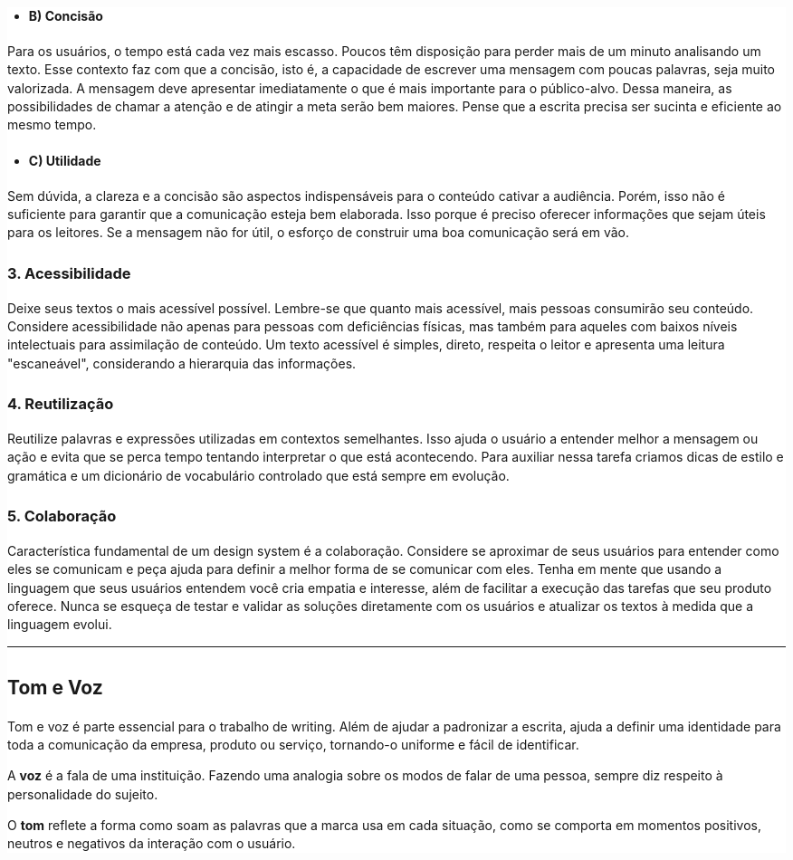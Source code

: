 -   #### B) Concisão

Para os usuários, o tempo está cada vez mais escasso. Poucos têm disposição para perder mais de um minuto analisando um texto. Esse contexto faz com que a concisão, isto é, a capacidade de escrever uma mensagem com poucas palavras, seja muito valorizada. A mensagem deve apresentar imediatamente o que é mais importante para o público-alvo. Dessa maneira, as possibilidades de chamar a atenção e de atingir a meta serão bem maiores. Pense que a escrita precisa ser sucinta e eficiente ao mesmo tempo.

-   #### C) Utilidade

Sem dúvida, a clareza e a concisão são aspectos indispensáveis para o conteúdo cativar a audiência. Porém, isso não é suficiente para garantir que a comunicação esteja bem elaborada. Isso porque é preciso oferecer informações que sejam úteis para os leitores. Se a mensagem não for útil, o esforço de construir uma boa comunicação será em vão.

### 3. Acessibilidade

Deixe seus textos o mais acessível possível. Lembre-se que quanto mais acessível, mais pessoas consumirão seu conteúdo. Considere acessibilidade não apenas para pessoas com deficiências físicas, mas também para aqueles com baixos níveis intelectuais para assimilação de conteúdo. Um texto acessível é simples, direto, respeita o leitor e apresenta uma leitura "escaneável", considerando a hierarquia das informações.

### 4. Reutilização

Reutilize palavras e expressões utilizadas em contextos semelhantes. Isso ajuda o usuário a entender melhor a mensagem ou ação e evita que se perca tempo tentando interpretar o que está acontecendo. Para auxiliar nessa tarefa criamos dicas de estilo e gramática e um dicionário de vocabulário controlado que está sempre em evolução.

### 5. Colaboração

Característica fundamental de um design system é a colaboração. Considere se aproximar de seus usuários para entender como eles se comunicam e peça ajuda para definir a melhor forma de se comunicar com eles. Tenha em mente que usando a linguagem que seus usuários entendem você cria empatia e interesse, além de facilitar a execução das tarefas que seu produto oferece. Nunca se esqueça de testar e validar as soluções diretamente com os usuários e atualizar os textos à medida que a linguagem evolui.

---

## Tom e Voz

Tom e voz é parte essencial para o trabalho de writing. Além de ajudar a padronizar a escrita, ajuda a definir uma identidade para toda a comunicação da empresa, produto ou serviço, tornando-o uniforme e fácil de identificar.

A **voz** é a fala de uma instituição. Fazendo uma analogia sobre os modos de falar de uma pessoa, sempre diz respeito à personalidade do sujeito.

O **tom** reflete a forma como soam as palavras que a marca usa em cada situação, como se comporta em momentos positivos, neutros e negativos da interação com o usuário.
